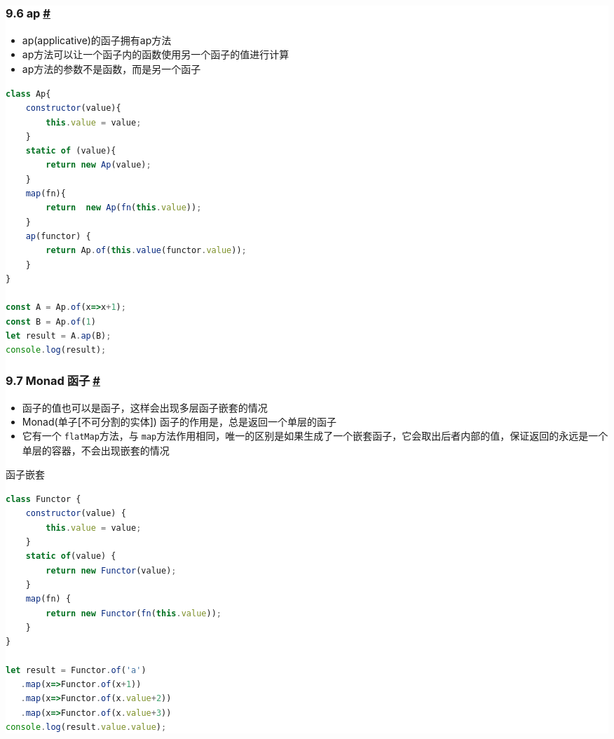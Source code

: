 ### 9.6 ap [#](#t1896-ap)

* ap(applicative)的函子拥有ap方法
* ap方法可以让一个函子内的函数使用另一个函子的值进行计算
* ap方法的参数不是函数，而是另一个函子

```js
class Ap{
    constructor(value){
        this.value = value;
    }
    static of (value){
        return new Ap(value);
    }
    map(fn){
        return  new Ap(fn(this.value));
    }
    ap(functor) {
        return Ap.of(this.value(functor.value));
    }
}

const A = Ap.of(x=>x+1);
const B = Ap.of(1)
let result = A.ap(B);
console.log(result);
```

### 9.7 Monad 函子 [#](#t1997-monad-函子)

* 函子的值也可以是函子，这样会出现多层函子嵌套的情况
* Monad(单子[不可分割的实体]) 函子的作用是，总是返回一个单层的函子
* 它有一个 `flatMap`方法，与 `map`方法作用相同，唯一的区别是如果生成了一个嵌套函子，它会取出后者内部的值，保证返回的永远是一个单层的容器，不会出现嵌套的情况

函子嵌套

```js
class Functor {
    constructor(value) {
        this.value = value;
    }
    static of(value) {
        return new Functor(value);
    }
    map(fn) {
        return new Functor(fn(this.value));
    }
}

let result = Functor.of('a')
   .map(x=>Functor.of(x+1))
   .map(x=>Functor.of(x.value+2))
   .map(x=>Functor.of(x.value+3))
console.log(result.value.value);
```
